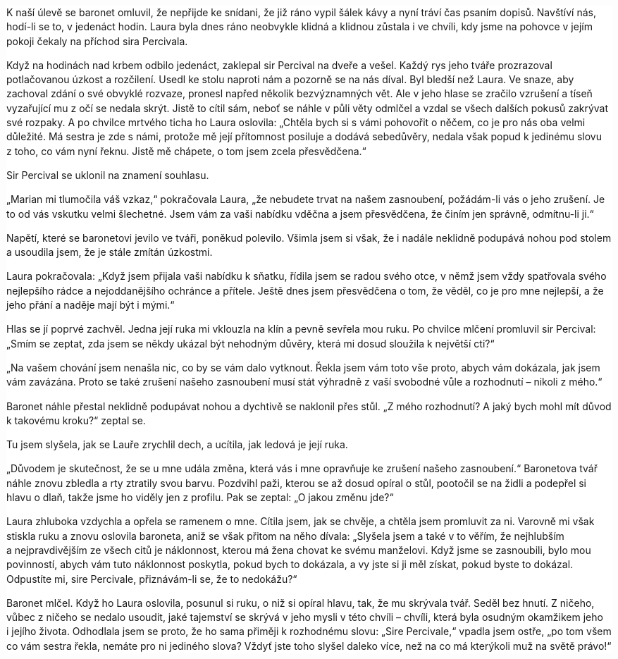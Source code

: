 K naší úlevě se baronet omluvil, že nepřijde ke snídani, že již ráno vypil šálek kávy a nyní tráví čas psaním dopisů. Navštíví nás, hodí-li se to, v jedenáct hodin. Laura byla dnes ráno neobvykle klidná a klidnou zůstala i ve chvíli, kdy jsme na pohovce v jejím pokoji čekaly na příchod sira Percivala.

Když na hodinách nad krbem odbilo jedenáct, zaklepal sir Per­cival na dveře a vešel. Každý rys jeho tváře prozrazoval potlačovanou úzkost a rozčilení. Usedl ke stolu naproti nám a pozorně se na nás díval. Byl bledší než Laura. Ve snaze, aby zachoval zdání o své obvyklé rozvaze, pronesl napřed několik bezvýznamných vět. Ale v jeho hlase se zračilo vzrušení a tíseň vyzařující mu z očí se nedala skrýt. Jistě to cítil sám, neboť se náhle v půli věty odmlčel a vzdal se všech dalších pokusů zakrývat své rozpaky. A po chvilce mrtvého ticha ho Laura oslovila: „Chtěla bych si s vámi pohovořit o něčem, co je pro nás oba velmi důležité. Má sestra je zde s námi, protože mě její přítomnost posiluje a dodává sebedůvěry, nedala však popud k jedinému slovu z toho, co vám nyní řeknu. Jistě mě chápete, o tom jsem zcela přesvědčena.“

Sir Percival se uklonil na znamení souhlasu.

„Marian mi tlumočila váš vzkaz,“ pokračovala Laura, „že nebudete trvat na našem zasnoubení, požádám-li vás o jeho zrušení. Je to od vás vskutku velmi šlechetné. Jsem vám za vaši nabídku vděčna a jsem přesvědčena, že činím jen správně, odmítnu-li ji.“

Napětí, které se baronetovi jevilo ve tváři, poněkud polevilo. Všimla jsem si však, že i nadále neklidně podupává nohou pod stolem a usoudila jsem, že je stále zmítán úzkostmi.

Laura pokračovala: „Když jsem přijala vaši nabídku k sňatku, řídila jsem se radou svého otce, v němž jsem vždy spatřovala svého nejlepšího rádce a nejoddanějšího ochránce a přítele. Ještě dnes jsem přesvědčena o tom, že věděl, co je pro mne nejlepší, a že jeho přání a naděje mají být i mými.“

Hlas se jí poprvé zachvěl. Jedna její ruka mi vklouzla na klín a pevně sevřela mou ruku. Po chvilce mlčení promluvil sir Percival: „Smím se zeptat, zda jsem se někdy ukázal být nehodným důvěry, která mi dosud sloužila k největší cti?“

„Na vašem chování jsem nenašla nic, co by se vám dalo vytknout. Řekla jsem vám toto vše proto, abych vám dokázala, jak jsem vám zavázána. Proto se také zrušení našeho zasnoubení musí stát výhradně z vaší svobodné vůle a rozhodnutí – nikoli z mého.“

Baronet náhle přestal neklidně podupávat nohou a dychtivě se naklonil přes stůl. „Z mého rozhodnutí? A jaký bych mohl mít důvod k takovému kroku?“ zeptal se.

Tu jsem slyšela, jak se Lauře zrychlil dech, a ucítila, jak ledová je její ruka.

„Důvodem je skutečnost, že se u mne udála změna, která vás i mne opravňuje ke zrušení našeho zasnoubení.“ Baronetova tvář náhle znovu zbledla a rty ztratily svou barvu. Pozdvihl paži, kterou se až dosud opíral o stůl, pootočil se na židli a podepřel si hlavu o dlaň, takže jsme ho viděly jen z profilu. Pak se zeptal: „O jakou změnu jde?“

Laura zhluboka vzdychla a opřela se ramenem o mne. Cítila jsem, jak se chvěje, a chtěla jsem promluvit za ni. Varovně mi však stiskla ruku a znovu oslovila baroneta, aniž se však přitom na něho dívala: „Slyšela jsem a také v to věřím, že nejhlubším a nejpravdivějším ze všech citů je náklonnost, kterou má žena chovat ke svému manželovi. Když jsme se zasnoubili, bylo mou povinností, abych vám tuto náklonnost poskytla, pokud bych to dokázala, a vy jste si ji měl získat, pokud byste to dokázal. Odpustíte mi, sire Percivale, přiznávám-li se, že to nedokážu?“

Baronet mlčel. Když ho Laura oslovila, posunul si ruku, o niž si opíral hlavu, tak, že mu skrývala tvář. Seděl bez hnutí. Z ničeho, vůbec z ničeho se nedalo usoudit, jaké tajemství se skrývá v jeho mysli v této chvíli – chvíli, která byla osudným okamžikem jeho i jejího života. Odhodlala jsem se proto, že ho sama přiměji k rozhodnému slovu: „Sire Percivale,“ vpadla jsem ostře, „po tom všem co vám sestra řekla, nemáte pro ni jediného slova? Vždyť jste toho slyšel daleko více, než na co má kterýkoli muž na světě právo!“
